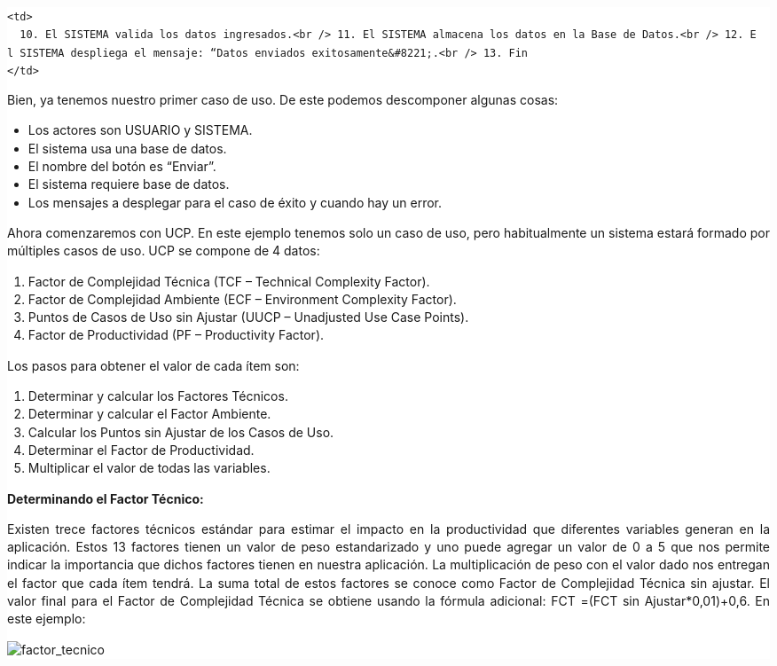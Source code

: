     <td>
      10. El SISTEMA valida los datos ingresados.<br /> 11. El SISTEMA almacena los datos en la Base de Datos.<br /> 12. El SISTEMA despliega el mensaje: “Datos enviados exitosamente&#8221;.<br /> 13. Fin
    </td>
  </tr>
</table>

<p align="justify">
  Bien, ya tenemos nuestro primer caso de uso. De este podemos descomponer algunas cosas:
</p>

  * Los actores son USUARIO y SISTEMA.
  * El sistema usa una base de datos.
  * El nombre del botón es “Enviar”.
  * El sistema requiere base de datos.
  * Los mensajes a desplegar para el caso de éxito y cuando hay un error.

<p align="justify">
  Ahora comenzaremos con UCP. En este ejemplo tenemos solo un caso de uso, pero habitualmente un sistema estará formado por múltiples casos de uso. UCP se compone de 4 datos:
</p>

  1. Factor de Complejidad Técnica (TCF &#8211; Technical Complexity Factor).
  2. Factor de Complejidad Ambiente (ECF &#8211; Environment Complexity Factor).
  3. Puntos de Casos de Uso sin Ajustar (UUCP &#8211; Unadjusted Use Case Points).
  4. Factor de Productividad (PF &#8211; Productivity Factor).

<p align="justify">
  Los pasos para obtener el valor de cada ítem son:
</p>

  1. Determinar y calcular los Factores Técnicos.
  2. Determinar y calcular el Factor Ambiente.
  3. Calcular los Puntos sin Ajustar de los Casos de Uso.
  4. Determinar el Factor de Productividad.
  5. Multiplicar el valor de todas las variables.

<p align="justify">
  <b>Determinando el Factor Técnico:</b>
</p>

<p align="justify">
  Existen trece factores técnicos estándar para estimar el impacto en la productividad que diferentes variables generan en la aplicación. Estos 13 factores tienen un valor de peso estandarizado y uno puede agregar un valor de 0 a 5 que nos permite indicar la importancia que dichos factores tienen en nuestra aplicación. La multiplicación de peso con el valor dado nos entregan el factor que cada ítem tendrá. La suma total de estos factores se conoce como Factor de Complejidad Técnica sin ajustar. El valor final para el Factor de Complejidad Técnica se obtiene usando la fórmula adicional: FCT <span dir="auto">=</span><span dir="auto">(FCT sin Ajustar</span><span dir="auto">*</span><span dir="auto">0,01</span><span dir="auto">)</span><span dir="auto">+</span><span dir="auto">0,6. En este ejemplo:</span>
</p>

<p align="justify">
  <img class="aligncenter wp-image-772 size-full" src="http://www.ovalenzuela.com/wp-content/uploads/2016/05/factor_tecnico.png" alt="factor_tecnico" width="332" height="215" sizes="(max-width: 332px) 100vw, 332px" />
</p>
